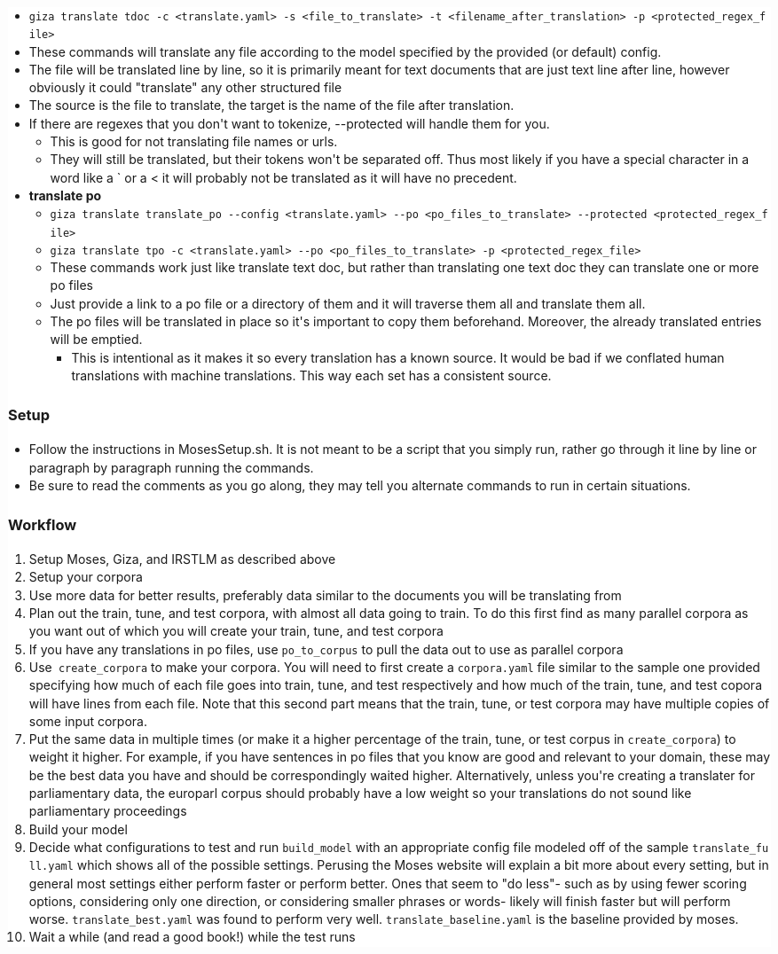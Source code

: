   - `giza translate tdoc -c <translate.yaml> -s <file_to_translate> -t <filename_after_translation> -p <protected_regex_file>`
  - These commands will translate any file according to the model specified by the provided (or default) config.
  - The file will be translated line by line, so it is primarily meant for text documents that are just text line after line, however obviously it could "translate" any other structured file
  - The source is the file to translate, the target is the name of the file after translation.
  - If there are regexes that you don't want to tokenize, --protected will handle them for you.
    - This is good for not translating file names or urls.
    - They will still be translated, but their tokens won't be separated off. Thus most likely if you have a special character in a word like a \` or a < it will probably not be translated as it will have no precedent.
- **translate po**
  - `giza translate translate_po --config <translate.yaml> --po <po_files_to_translate> --protected <protected_regex_file>`
  - `giza translate tpo -c <translate.yaml> --po <po_files_to_translate> -p <protected_regex_file>`
  - These commands work just like translate text doc, but rather than translating one text doc they can translate one or more po files
  - Just provide a link to a po file or a directory of them and it will traverse them all and translate them all. 
  - The po files will be translated in place so it's important to copy them beforehand. Moreover, the already translated entries will be emptied.
    - This is intentional as it makes it so every translation has a known source. It would be bad if we conflated human translations with machine translations. This way each set has a consistent source.


### Setup
- Follow the instructions in MosesSetup.sh. It is not meant to be a script that you simply run, rather go through it line by line or paragraph by paragraph running the commands. 
- Be sure to read the comments as you go along, they may tell you alternate commands to run in certain situations.

### Workflow

1. Setup Moses, Giza, and IRSTLM as described above
2. Setup your corpora
  1. Use more data for better results, preferably data similar to the documents you will be translating from
  2. Plan out the train, tune, and test corpora, with almost all data going to train. To do this first find as many parallel corpora as you want out of which you will create your train, tune, and test corpora
  3. If you have any translations in po files, use `po_to_corpus` to pull the data out to use as parallel corpora
  4. Use` create_corpora` to make your corpora. You will need to first create a `corpora.yaml` file similar to the sample one provided specifying how much of each file goes into train, tune, and test respectively and how much of the train, tune, and test copora will have lines from each file. Note that this second part means that the train, tune, or test corpora may have multiple copies of some input corpora.
  5. Put the same data in multiple times (or make it a higher percentage of the train, tune, or test corpus in `create_corpora`) to weight it higher. For example, if you have sentences in po files that you know are good and relevant to your domain, these may be the best data you have and should be correspondingly waited higher. Alternatively, unless you're creating a translater for parliamentary data, the europarl corpus should probably have a low weight so your translations do not sound like parliamentary proceedings
3. Build your model
  1. Decide what configurations to test and run `build_model` with an appropriate config file modeled off of the sample `translate_full.yaml` which shows all of the possible settings. Perusing the Moses website will explain a bit more about every setting, but in general most settings either perform faster or perform better. Ones that seem to "do less"- such as by using fewer scoring options, considering only one direction, or considering smaller phrases or words- likely will finish faster but will perform worse. `translate_best.yaml` was found to perform very well. `translate_baseline.yaml` is the baseline provided by moses. 
  2. Wait a while (and read a good book!) while the test runs